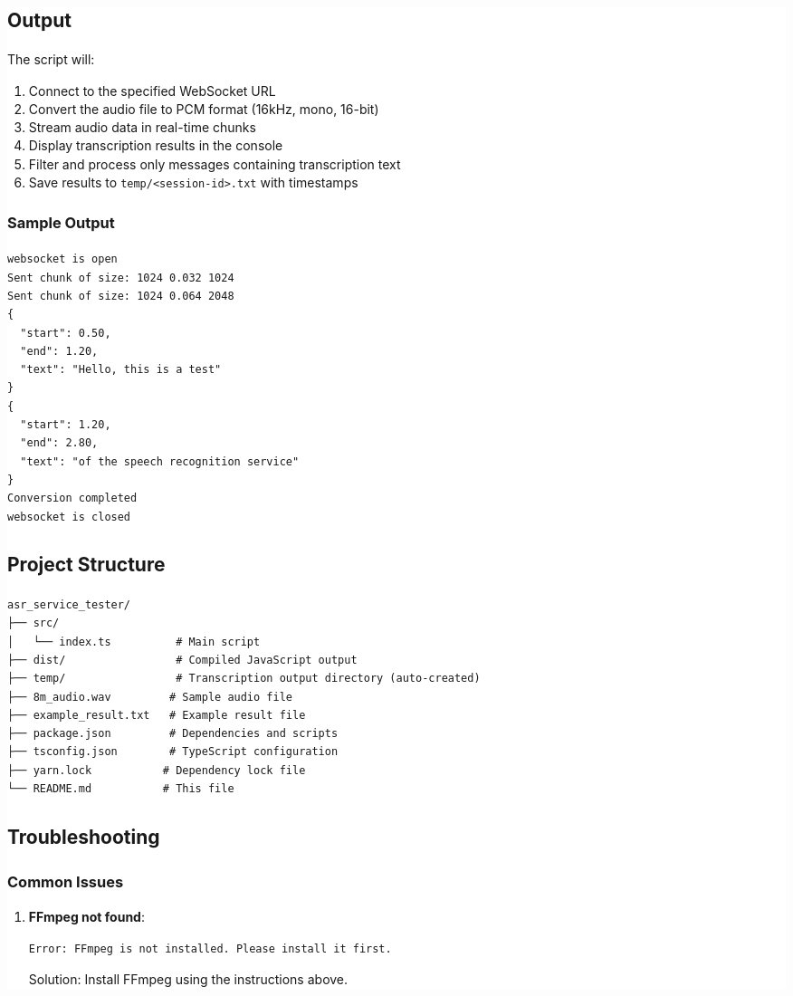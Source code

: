## Output

The script will:
1. Connect to the specified WebSocket URL
2. Convert the audio file to PCM format (16kHz, mono, 16-bit)
3. Stream audio data in real-time chunks
4. Display transcription results in the console
5. Filter and process only messages containing transcription text
6. Save results to `temp/<session-id>.txt` with timestamps

### Sample Output
```
websocket is open
Sent chunk of size: 1024 0.032 1024
Sent chunk of size: 1024 0.064 2048
{
  "start": 0.50,
  "end": 1.20,
  "text": "Hello, this is a test"
}
{
  "start": 1.20,
  "end": 2.80,
  "text": "of the speech recognition service"
}
Conversion completed
websocket is closed
```

## Project Structure

```
asr_service_tester/
├── src/
│   └── index.ts          # Main script
├── dist/                 # Compiled JavaScript output
├── temp/                 # Transcription output directory (auto-created)
├── 8m_audio.wav         # Sample audio file
├── example_result.txt   # Example result file
├── package.json         # Dependencies and scripts
├── tsconfig.json        # TypeScript configuration
├── yarn.lock           # Dependency lock file
└── README.md           # This file
```

## Troubleshooting

### Common Issues

1. **FFmpeg not found**:
   ```
   Error: FFmpeg is not installed. Please install it first.
   ```
   Solution: Install FFmpeg using the instructions above.

